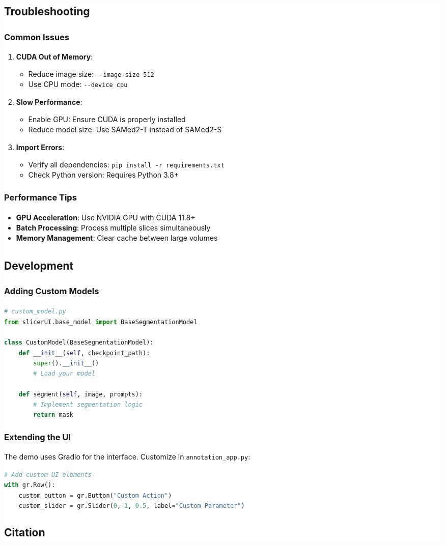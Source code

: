 ## Troubleshooting

### Common Issues

1. **CUDA Out of Memory**:
   - Reduce image size: `--image-size 512`
   - Use CPU mode: `--device cpu`

2. **Slow Performance**:
   - Enable GPU: Ensure CUDA is properly installed
   - Reduce model size: Use SAMed2-T instead of SAMed2-S

3. **Import Errors**:
   - Verify all dependencies: `pip install -r requirements.txt`
   - Check Python version: Requires Python 3.8+

### Performance Tips

- **GPU Acceleration**: Use NVIDIA GPU with CUDA 11.8+
- **Batch Processing**: Process multiple slices simultaneously
- **Memory Management**: Clear cache between large volumes

## Development

### Adding Custom Models

```python
# custom_model.py
from slicerUI.base_model import BaseSegmentationModel

class CustomModel(BaseSegmentationModel):
    def __init__(self, checkpoint_path):
        super().__init__()
        # Load your model
        
    def segment(self, image, prompts):
        # Implement segmentation logic
        return mask
```

### Extending the UI

The demo uses Gradio for the interface. Customize in `annotation_app.py`:

```python
# Add custom UI elements
with gr.Row():
    custom_button = gr.Button("Custom Action")
    custom_slider = gr.Slider(0, 1, 0.5, label="Custom Parameter")
```

## Citation
